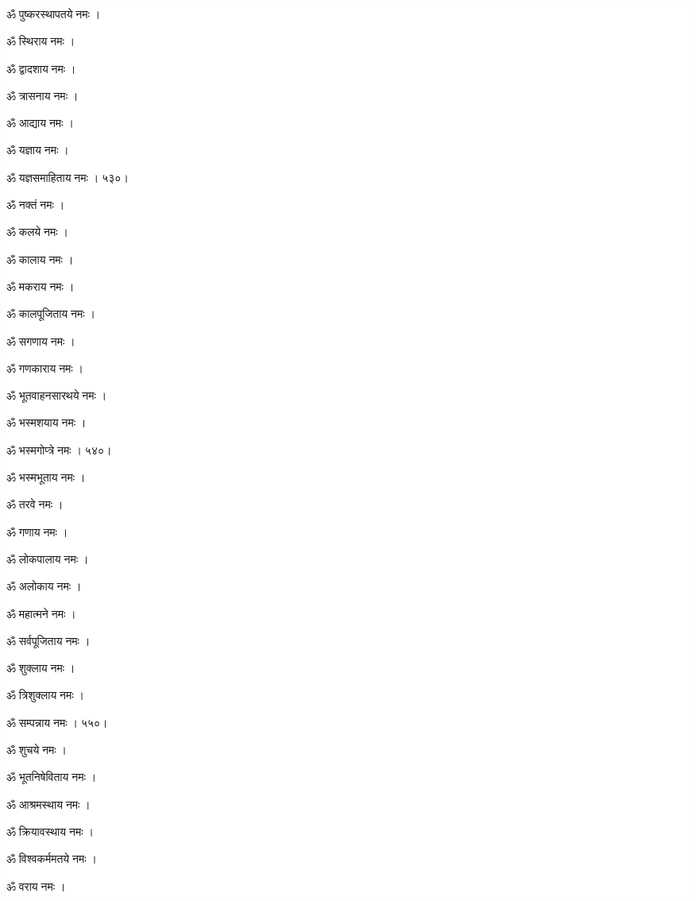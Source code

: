 ॐ पुष्करस्थापतये नमः ।

ॐ स्थिराय नमः ।

ॐ द्वादशाय नमः ।

ॐ त्रासनाय नमः ।

ॐ आद्याय नमः ।

ॐ यज्ञाय नमः ।

ॐ यज्ञसमाहिताय नमः । ५३०।

ॐ नक्तं नमः ।

ॐ कलये नमः ।

ॐ कालाय नमः ।

ॐ मकराय नमः ।

ॐ कालपूजिताय नमः ।

ॐ सगणाय नमः ।

ॐ गणकाराय नमः ।

ॐ भूतवाहनसारथये नमः ।

ॐ भस्मशयाय नमः ।

ॐ भस्मगोप्त्रे नमः । ५४०।

ॐ भस्मभूताय नमः ।

ॐ तरवे नमः ।

ॐ गणाय नमः ।

ॐ लोकपालाय नमः ।

ॐ अलोकाय नमः ।

ॐ महात्मने नमः ।

ॐ सर्वपूजिताय नमः ।

ॐ शुक्लाय नमः ।

ॐ त्रिशुक्लाय नमः ।

ॐ सम्पन्नाय नमः । ५५०।

ॐ शुचये नमः ।

ॐ भूतनिषेविताय नमः ।

ॐ आश्रमस्थाय नमः ।

ॐ क्रियावस्थाय नमः ।

ॐ विश्वकर्ममतये नमः ।

ॐ वराय नमः ।
